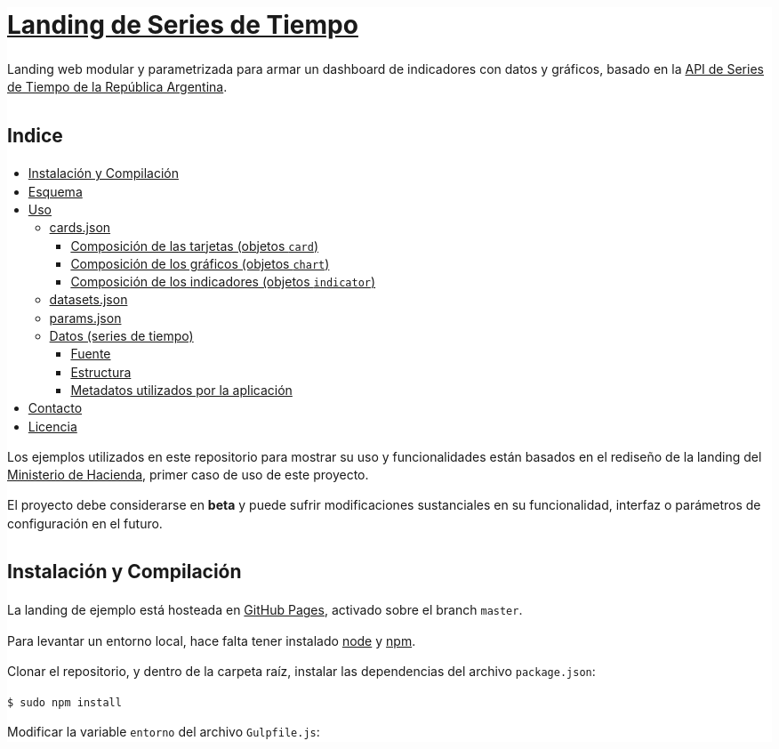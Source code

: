 # [Landing de Series de Tiempo](http://datosgobar.github.io/series-tiempo-ar-landing)

Landing web modular y parametrizada para armar un dashboard de indicadores con datos y gráficos, basado en la [API de Series de Tiempo de la República Argentina](http://series-tiempo-ar-api.readthedocs.io/).



## Indice

- [Instalación y Compilación](#instalaci%C3%B3n-y-compilaci%C3%B3n)
- [Esquema](#esquema)
- [Uso](#uso)
  - [cards.json](#cardsjson)
    - [Composición de las tarjetas (objetos `card`)](#composici%C3%B3n-de-las-tarjetas-objetos-card)
    - [Composición de los gráficos (objetos `chart`)](#composici%C3%B3n-de-los-gr%C3%A1ficos-objetos-chart)
    - [Composición de los indicadores (objetos `indicator`)](#composici%C3%B3n-de-los-indicadores-objetos-indicator)
  - [datasets.json](#datasetsjson)
  - [params.json](#paramsjson)
  - [Datos (series de tiempo)](#datos-series-de-tiempo)
    - [Fuente](#fuente)
    - [Estructura](#estructura)
    - [Metadatos utilizados por la aplicación](#metadatos-utilizados-por-la-aplicaci%C3%B3n)
- [Contacto](#contacto)
- [Licencia](#licencia)



Los ejemplos utilizados en este repositorio para mostrar su uso y funcionalidades están basados en el rediseño de la landing del [Ministerio de Hacienda](https://www.minhacienda.gob.ar/datos/), primer caso de uso de este proyecto.

El proyecto debe considerarse en **beta** y puede sufrir modificaciones sustanciales en su funcionalidad, interfaz o parámetros de configuración en el futuro.

## Instalación y Compilación

La landing de ejemplo está hosteada en [GitHub Pages](https://pages.github.com/), activado sobre el branch `master`.

Para levantar un entorno local, hace falta tener instalado [node](https://nodejs.org/es/) y [npm](https://www.npmjs.com/).

Clonar el repositorio, y dentro de la carpeta raíz, instalar las dependencias del archivo `package.json`:

```bash
$ sudo npm install
```

Modificar la variable `entorno` del archivo `Gulpfile.js`:
